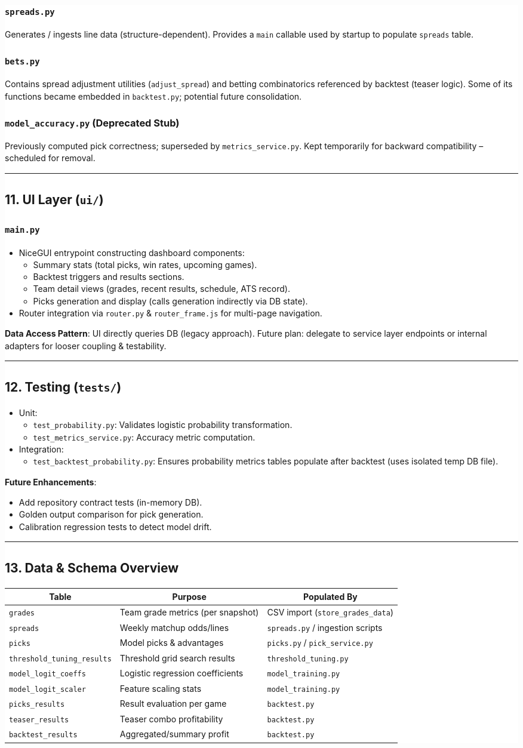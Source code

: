 ### `spreads.py`
Generates / ingests line data (structure-dependent). Provides a `main` callable used by startup to populate `spreads` table.

### `bets.py`
Contains spread adjustment utilities (`adjust_spread`) and betting combinatorics referenced by backtest (teaser logic). Some of its functions became embedded in `backtest.py`; potential future consolidation.

### `model_accuracy.py` (Deprecated Stub)
Previously computed pick correctness; superseded by `metrics_service.py`. Kept temporarily for backward compatibility – scheduled for removal.

---
## 11. UI Layer (`ui/`)
### `main.py`
- NiceGUI entrypoint constructing dashboard components:
  - Summary stats (total picks, win rates, upcoming games).
  - Backtest triggers and results sections.
  - Team detail views (grades, recent results, schedule, ATS record).
  - Picks generation and display (calls generation indirectly via DB state).
- Router integration via `router.py` & `router_frame.js` for multi-page navigation.

**Data Access Pattern**: UI directly queries DB (legacy approach). Future plan: delegate to service layer endpoints or internal adapters for looser coupling & testability.

---
## 12. Testing (`tests/`)
- Unit:
  - `test_probability.py`: Validates logistic probability transformation.
  - `test_metrics_service.py`: Accuracy metric computation.
- Integration:
  - `test_backtest_probability.py`: Ensures probability metrics tables populate after backtest (uses isolated temp DB file).

**Future Enhancements**:
- Add repository contract tests (in-memory DB).
- Golden output comparison for pick generation.
- Calibration regression tests to detect model drift.

---
## 13. Data & Schema Overview
| Table | Purpose | Populated By |
|-------|---------|--------------|
| `grades` | Team grade metrics (per snapshot) | CSV import (`store_grades_data`) |
| `spreads` | Weekly matchup odds/lines | `spreads.py` / ingestion scripts |
| `picks` | Model picks & advantages | `picks.py` / `pick_service.py` |
| `threshold_tuning_results` | Threshold grid search results | `threshold_tuning.py` |
| `model_logit_coeffs` | Logistic regression coefficients | `model_training.py` |
| `model_logit_scaler` | Feature scaling stats | `model_training.py` |
| `picks_results` | Result evaluation per game | `backtest.py` |
| `teaser_results` | Teaser combo profitability | `backtest.py` |
| `backtest_results` | Aggregated/summary profit | `backtest.py` |